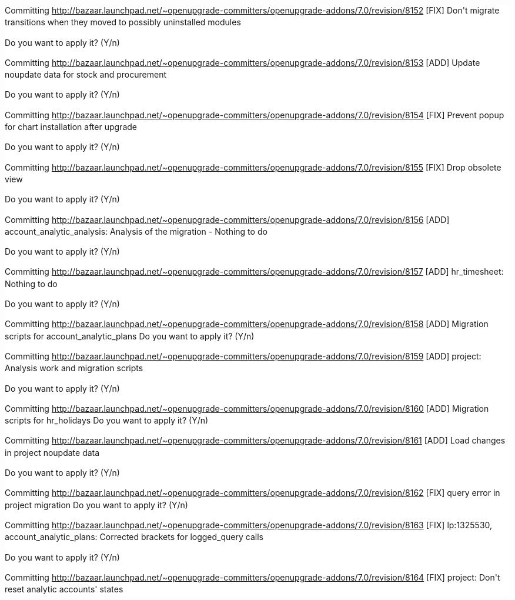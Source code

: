 Committing http://bazaar.launchpad.net/~openupgrade-committers/openupgrade-addons/7.0/revision/8152
[FIX] Don't migrate transitions when they moved to possibly uninstalled modules

Do you want to apply it? (Y/n) 

Committing http://bazaar.launchpad.net/~openupgrade-committers/openupgrade-addons/7.0/revision/8153
[ADD] Update noupdate data for stock and procurement

Do you want to apply it? (Y/n) 

Committing http://bazaar.launchpad.net/~openupgrade-committers/openupgrade-addons/7.0/revision/8154
[FIX] Prevent popup for chart installation after upgrade

Do you want to apply it? (Y/n) 

Committing http://bazaar.launchpad.net/~openupgrade-committers/openupgrade-addons/7.0/revision/8155
[FIX] Drop obsolete view

Do you want to apply it? (Y/n) 

Committing http://bazaar.launchpad.net/~openupgrade-committers/openupgrade-addons/7.0/revision/8156
[ADD] account_analytic_analysis: Analysis of the migration - Nothing to
do

Do you want to apply it? (Y/n) 

Committing http://bazaar.launchpad.net/~openupgrade-committers/openupgrade-addons/7.0/revision/8157
[ADD] hr_timesheet: Nothing to do

Do you want to apply it? (Y/n) 

Committing http://bazaar.launchpad.net/~openupgrade-committers/openupgrade-addons/7.0/revision/8158
[ADD] Migration scripts for account_analytic_plans
Do you want to apply it? (Y/n) 

Committing http://bazaar.launchpad.net/~openupgrade-committers/openupgrade-addons/7.0/revision/8159
[ADD] project: Analysis work and migration scripts

Do you want to apply it? (Y/n) 

Committing http://bazaar.launchpad.net/~openupgrade-committers/openupgrade-addons/7.0/revision/8160
[ADD] Migration scripts for hr_holidays
Do you want to apply it? (Y/n) 

Committing http://bazaar.launchpad.net/~openupgrade-committers/openupgrade-addons/7.0/revision/8161
[ADD] Load changes in project noupdate data

Do you want to apply it? (Y/n) 

Committing http://bazaar.launchpad.net/~openupgrade-committers/openupgrade-addons/7.0/revision/8162
[FIX] query error in project migration
Do you want to apply it? (Y/n) 

Committing http://bazaar.launchpad.net/~openupgrade-committers/openupgrade-addons/7.0/revision/8163
[FIX] lp:1325530, account_analytic_plans: Corrected brackets for logged_query calls

Do you want to apply it? (Y/n) 

Committing http://bazaar.launchpad.net/~openupgrade-committers/openupgrade-addons/7.0/revision/8164
[FIX] project: Don't reset analytic accounts' states

